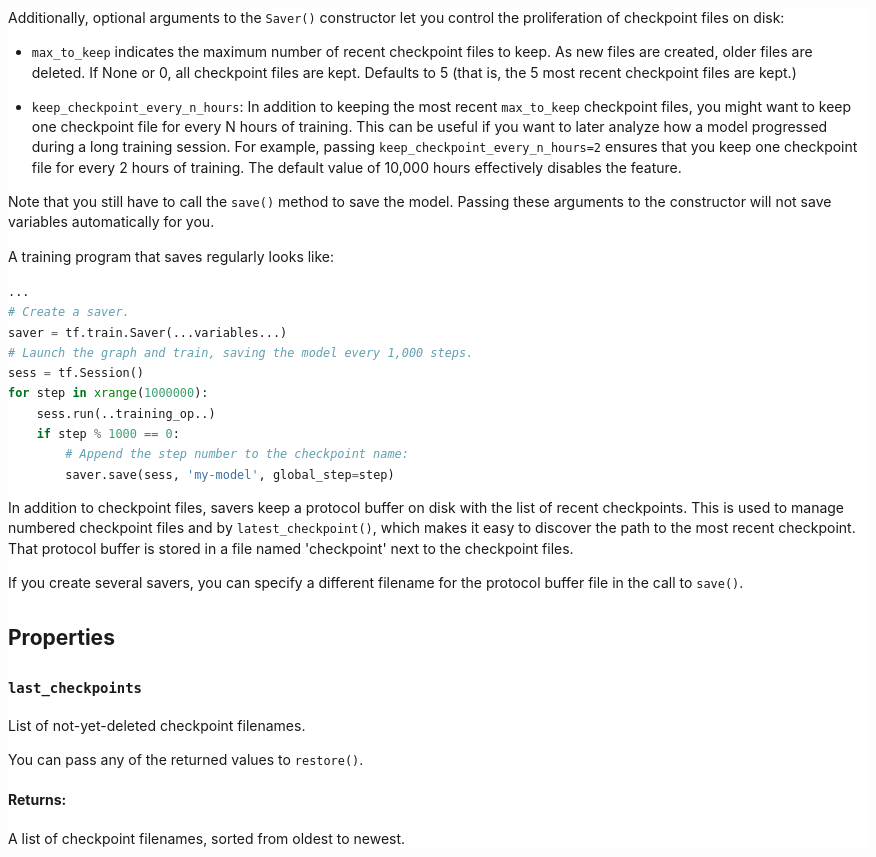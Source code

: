 Additionally, optional arguments to the `Saver()` constructor let you control
the proliferation of checkpoint files on disk:

* `max_to_keep` indicates the maximum number of recent checkpoint files to
  keep.  As new files are created, older files are deleted.  If None or 0,
  all checkpoint files are kept.  Defaults to 5 (that is, the 5 most recent
  checkpoint files are kept.)

* `keep_checkpoint_every_n_hours`: In addition to keeping the most recent
  `max_to_keep` checkpoint files, you might want to keep one checkpoint file
  for every N hours of training.  This can be useful if you want to later
  analyze how a model progressed during a long training session.  For
  example, passing `keep_checkpoint_every_n_hours=2` ensures that you keep
  one checkpoint file for every 2 hours of training.  The default value of
  10,000 hours effectively disables the feature.

Note that you still have to call the `save()` method to save the model.
Passing these arguments to the constructor will not save variables
automatically for you.

A training program that saves regularly looks like:

```python
...
# Create a saver.
saver = tf.train.Saver(...variables...)
# Launch the graph and train, saving the model every 1,000 steps.
sess = tf.Session()
for step in xrange(1000000):
    sess.run(..training_op..)
    if step % 1000 == 0:
        # Append the step number to the checkpoint name:
        saver.save(sess, 'my-model', global_step=step)
```

In addition to checkpoint files, savers keep a protocol buffer on disk with
the list of recent checkpoints. This is used to manage numbered checkpoint
files and by `latest_checkpoint()`, which makes it easy to discover the path
to the most recent checkpoint. That protocol buffer is stored in a file named
'checkpoint' next to the checkpoint files.

If you create several savers, you can specify a different filename for the
protocol buffer file in the call to `save()`.

## Properties

<h3 id="last_checkpoints"><code>last_checkpoints</code></h3>

List of not-yet-deleted checkpoint filenames.

You can pass any of the returned values to `restore()`.

#### Returns:

A list of checkpoint filenames, sorted from oldest to newest.
